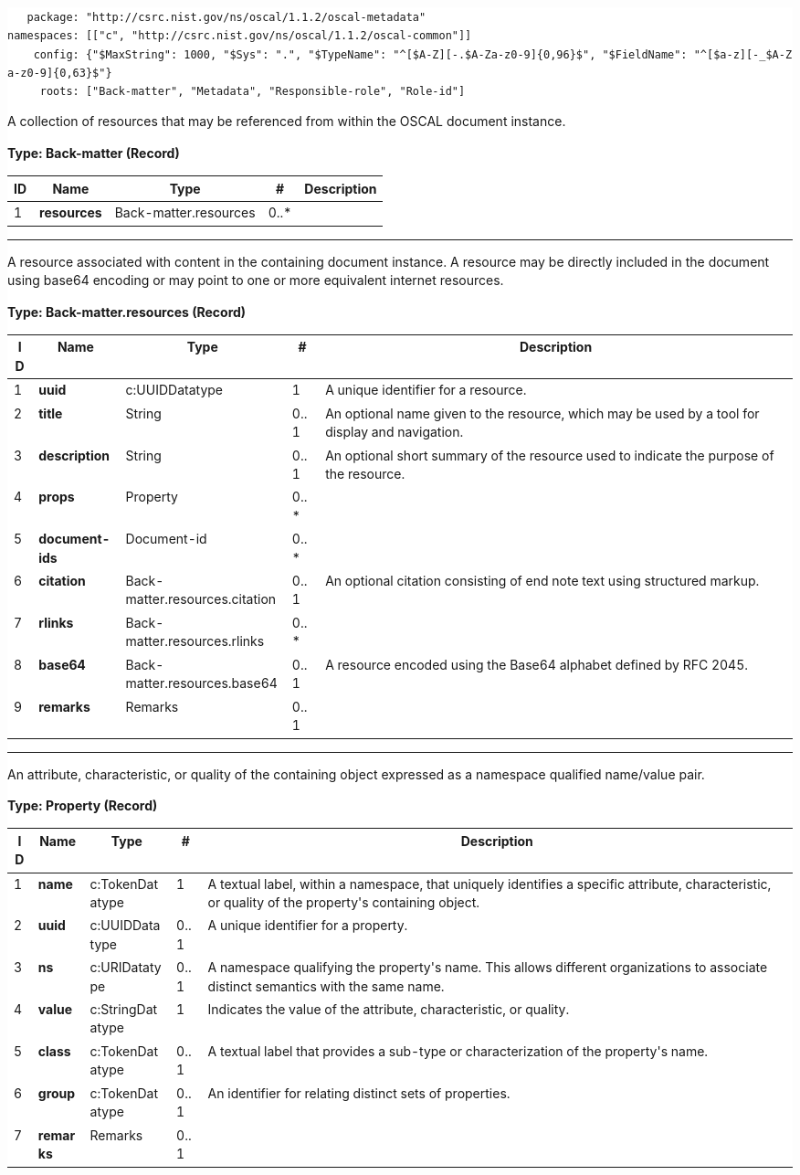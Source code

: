        package: "http://csrc.nist.gov/ns/oscal/1.1.2/oscal-metadata"
    namespaces: [["c", "http://csrc.nist.gov/ns/oscal/1.1.2/oscal-common"]]
        config: {"$MaxString": 1000, "$Sys": ".", "$TypeName": "^[$A-Z][-.$A-Za-z0-9]{0,96}$", "$FieldName": "^[$a-z][-_$A-Za-z0-9]{0,63}$"}
         roots: ["Back-matter", "Metadata", "Responsible-role", "Role-id"]

A collection of resources that may be referenced from within the OSCAL document instance.

**Type: Back-matter (Record)**

| ID | Name          | Type                  | \#    | Description |
|----|---------------|-----------------------|-------|-------------|
| 1  | **resources** | Back-matter.resources | 0..\* |             |

**********

A resource associated with content in the containing document instance. A resource may be directly included in the document using base64 encoding or may point to one or more equivalent internet resources.

**Type: Back-matter.resources (Record)**

| ID | Name             | Type                           | \#    | Description                                                                                     |
|----|------------------|--------------------------------|-------|-------------------------------------------------------------------------------------------------|
| 1  | **uuid**         | c:UUIDDatatype                 | 1     | A unique identifier for a resource.                                                             |
| 2  | **title**        | String                         | 0..1  | An optional name given to the resource, which may be used by a tool for display and navigation. |
| 3  | **description**  | String                         | 0..1  | An optional short summary of the resource used to indicate the purpose of the resource.         |
| 4  | **props**        | Property                       | 0..\* |                                                                                                 |
| 5  | **document-ids** | Document-id                    | 0..\* |                                                                                                 |
| 6  | **citation**     | Back-matter.resources.citation | 0..1  | An optional citation consisting of end note text using structured markup.                       |
| 7  | **rlinks**       | Back-matter.resources.rlinks   | 0..\* |                                                                                                 |
| 8  | **base64**       | Back-matter.resources.base64   | 0..1  | A resource encoded using the Base64 alphabet defined by RFC 2045.                               |
| 9  | **remarks**      | Remarks                        | 0..1  |                                                                                                 |

**********

An attribute, characteristic, or quality of the containing object expressed as a namespace qualified name/value pair.

**Type: Property (Record)**

| ID | Name        | Type             | \#   | Description                                                                                                                                         |
|----|-------------|------------------|------|-----------------------------------------------------------------------------------------------------------------------------------------------------|
| 1  | **name**    | c:TokenDatatype  | 1    | A textual label, within a namespace, that uniquely identifies a specific attribute, characteristic, or quality of the property's containing object. |
| 2  | **uuid**    | c:UUIDDatatype   | 0..1 | A unique identifier for a property.                                                                                                                 |
| 3  | **ns**      | c:URIDatatype    | 0..1 | A namespace qualifying the property's name. This allows different organizations to associate distinct semantics with the same name.                 |
| 4  | **value**   | c:StringDatatype | 1    | Indicates the value of the attribute, characteristic, or quality.                                                                                   |
| 5  | **class**   | c:TokenDatatype  | 0..1 | A textual label that provides a sub-type or characterization of the property's name.                                                                |
| 6  | **group**   | c:TokenDatatype  | 0..1 | An identifier for relating distinct sets of properties.                                                                                             |
| 7  | **remarks** | Remarks          | 0..1 |                                                                                                                                                     |
